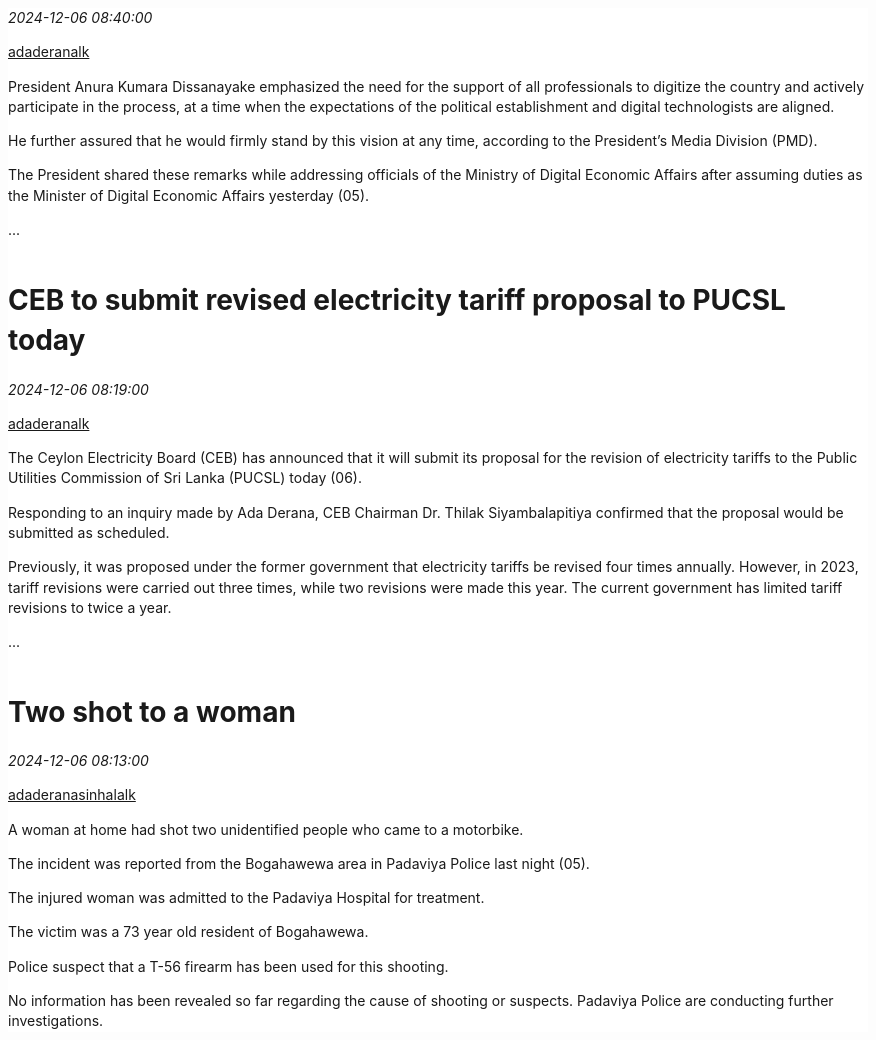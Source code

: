 *2024-12-06 08:40:00*

[adaderanalk](https://www.adaderana.lk/news/104033/digital-economy-to-generate-usd-15-billion-revenue-in-five-years-president)

President Anura Kumara Dissanayake emphasized the need for the support of all professionals to digitize the country and actively participate in the process, at a time when the expectations of the political establishment and digital technologists are aligned.

He further assured that he would firmly stand by this vision at any time, according to the President’s Media Division (PMD).

The President shared these remarks while addressing officials of the Ministry of Digital Economic Affairs after assuming duties as the Minister of Digital Economic Affairs yesterday (05).

...



# CEB to submit revised electricity tariff proposal to PUCSL today

*2024-12-06 08:19:00*

[adaderanalk](https://www.adaderana.lk/news/104032/ceb-to-submit-revised-electricity-tariff-proposal-to-pucsl-today)

The Ceylon Electricity Board (CEB) has announced that it will submit its proposal for the revision of electricity tariffs to the Public Utilities Commission of Sri Lanka (PUCSL) today (06).

Responding to an inquiry made by Ada Derana, CEB Chairman Dr. Thilak Siyambalapitiya confirmed that the proposal would be submitted as scheduled.

Previously, it was proposed under the former government that electricity tariffs be revised four times annually. However, in 2023, tariff revisions were carried out three times, while two revisions were made this year. The current government has limited tariff revisions to twice a year.

...



# Two shot to a woman

*2024-12-06 08:13:00*

[adaderanasinhalalk](http://sinhala.adaderana.lk/news/204087)

A woman at home had shot two unidentified people who came to a motorbike.

The incident was reported from the Bogahawewa area in Padaviya Police last night (05).

The injured woman was admitted to the Padaviya Hospital for treatment.

The victim was a 73 year old resident of Bogahawewa.

Police suspect that a T-56 firearm has been used for this shooting.

No information has been revealed so far regarding the cause of shooting or suspects. Padaviya Police are conducting further investigations.
